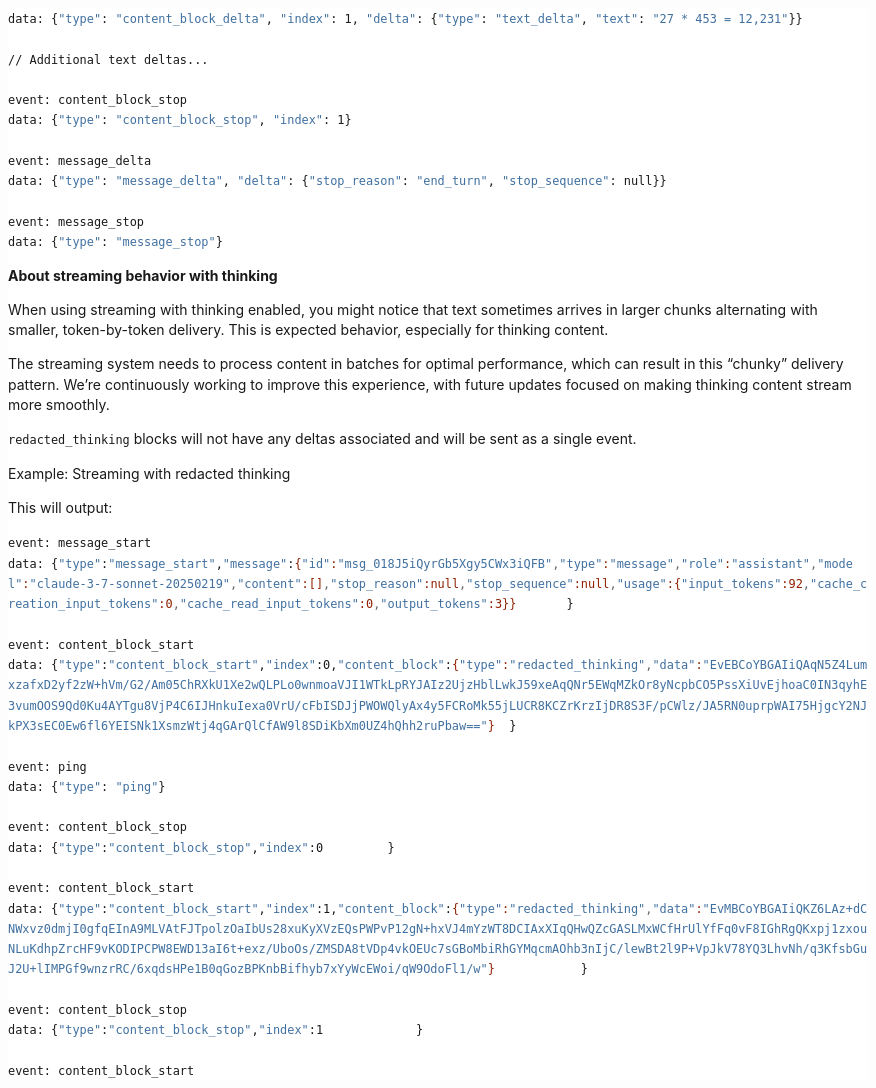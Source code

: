 ```bash
data: {"type": "content_block_delta", "index": 1, "delta": {"type": "text_delta", "text": "27 * 453 = 12,231"}}

// Additional text deltas...

event: content_block_stop
data: {"type": "content_block_stop", "index": 1}

event: message_delta
data: {"type": "message_delta", "delta": {"stop_reason": "end_turn", "stop_sequence": null}}

event: message_stop
data: {"type": "message_stop"}
```

**About streaming behavior with thinking**

When using streaming with thinking enabled, you might notice that text sometimes arrives in larger chunks alternating with smaller, token-by-token delivery. This is expected behavior, especially for thinking content.

The streaming system needs to process content in batches for optimal performance, which can result in this “chunky” delivery pattern. We’re continuously working to improve this experience, with future updates focused on making thinking content stream more smoothly.

`redacted_thinking` blocks will not have any deltas associated and will be sent as a single event.

Example: Streaming with redacted thinking

This will output:

```bash
event: message_start
data: {"type":"message_start","message":{"id":"msg_018J5iQyrGb5Xgy5CWx3iQFB","type":"message","role":"assistant","model":"claude-3-7-sonnet-20250219","content":[],"stop_reason":null,"stop_sequence":null,"usage":{"input_tokens":92,"cache_creation_input_tokens":0,"cache_read_input_tokens":0,"output_tokens":3}}       }

event: content_block_start
data: {"type":"content_block_start","index":0,"content_block":{"type":"redacted_thinking","data":"EvEBCoYBGAIiQAqN5Z4LumxzafxD2yf2zW+hVm/G2/Am05ChRXkU1Xe2wQLPLo0wnmoaVJI1WTkLpRYJAIz2UjzHblLwkJ59xeAqQNr5EWqMZkOr8yNcpbCO5PssXiUvEjhoaC0IN3qyhE3vumOOS9Qd0Ku4AYTgu8VjP4C6IJHnkuIexa0VrU/cFbISDJjPWOWQlyAx4y5FCRoMk55jLUCR8KCZrKrzIjDR8S3F/pCWlz/JA5RN0uprpWAI75HjgcY2NJkPX3sEC0Ew6fl6YEISNk1XsmzWtj4qGArQlCfAW9l8SDiKbXm0UZ4hQhh2ruPbaw=="}  }

event: ping
data: {"type": "ping"}

event: content_block_stop
data: {"type":"content_block_stop","index":0         }

event: content_block_start
data: {"type":"content_block_start","index":1,"content_block":{"type":"redacted_thinking","data":"EvMBCoYBGAIiQKZ6LAz+dCNWxvz0dmjI0gfqEInA9MLVAtFJTpolzOaIbUs28xuKyXVzEQsPWPvP12gN+hxVJ4mYzWT8DCIAxXIqQHwQZcGASLMxWCfHrUlYfFq0vF8IGhRgQKxpj1zxouNLuKdhpZrcHF9vKODIPCPW8EWD13aI6t+exz/UboOs/ZMSDA8tVDp4vkOEUc7sGBoMbiRhGYMqcmAOhb3nIjC/lewBt2l9P+VpJkV78YQ3LhvNh/q3KfsbGuJ2U+lIMPGf9wnzrRC/6xqdsHPe1B0qGozBPKnbBifhyb7xYyWcEWoi/qW9OdoFl1/w"}            }

event: content_block_stop
data: {"type":"content_block_stop","index":1             }

event: content_block_start
```